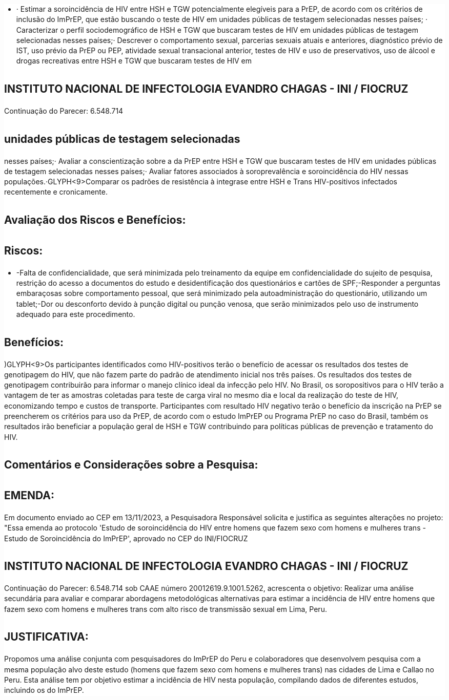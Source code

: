 - · Estimar a soroincidência de HIV entre HSH e TGW potencialmente elegíveis para a PrEP, de acordo com os critérios de inclusão do ImPrEP, que estão buscando o teste de HIV em unidades públicas de testagem selecionadas nesses países; · Caracterizar o perfil sociodemográfico de HSH e TGW que buscaram testes de HIV em unidades públicas de testagem selecionadas nesses países;· Descrever o comportamento sexual, parcerias sexuais atuais e anteriores, diagnóstico prévio de IST, uso prévio da PrEP ou PEP, atividade sexual transacional anterior, testes de HIV e uso de preservativos, uso de álcool e drogas recreativas entre HSH e TGW que buscaram testes de HIV em
## INSTITUTO NACIONAL DE INFECTOLOGIA EVANDRO CHAGAS - INI / FIOCRUZ
Continuação do Parecer: 6.548.714
## unidades públicas de testagem selecionadas
nesses países;· Avaliar a conscientização sobre a da PrEP entre HSH e TGW que buscaram testes de HIV em  unidades  públicas  de  testagem  selecionadas  nesses  países;·  Avaliar  fatores  associados  à soroprevalência e soroincidência do HIV nessas populações.·GLYPH&lt;9&gt;Comparar os padrões de resistência à integrase entre HSH e Trans HIV-positivos infectados recentemente e cronicamente.
## Avaliação dos Riscos e Benefícios:
## Riscos:
- -Falta de confidencialidade, que será minimizada pelo treinamento da equipe em confidencialidade do sujeito de pesquisa, restrição do acesso a
documentos do estudo e desidentificação dos questionários e cartões de SPF;-Responder a perguntas embaraçosas sobre comportamento pessoal, que será minimizado pela autoadministração do questionário, utilizando um tablet;-Dor ou desconforto devido à punção digital ou punção venosa, que serão minimizados pelo uso de instrumento adequado para este procedimento.
## Benefícios:
)GLYPH&lt;9&gt;Os participantes identificados como HIV-positivos terão o benefício de acessar os resultados dos testes de genotipagem do HIV, que não fazem parte do padrão de atendimento inicial nos três países. Os resultados dos testes de genotipagem contribuirão para informar o manejo clínico ideal da infecção pelo HIV. No Brasil, os soropositivos para o HIV terão a vantagem de ter as amostras coletadas para teste de carga viral no mesmo dia e local da realização do teste de HIV, economizando tempo e custos de transporte. Participantes com resultado HIV negativo terão o benefício da inscrição na PrEP se preencherem os critérios para uso da PrEP, de acordo com o estudo ImPrEP ou Programa PrEP no caso do Brasil, também os resultados irão beneficiar a população geral de HSH e TGW contribuindo para políticas públicas de prevenção e tratamento do HIV.
## Comentários e Considerações sobre a Pesquisa:
## EMENDA:
Em documento enviado ao CEP em 13/11/2023, a Pesquisadora Responsável solicita e justifica as seguintes alterações no projeto:
"Essa emenda ao protocolo 'Estudo de soroincidência do HIV entre homens que fazem sexo com homens e mulheres trans - Estudo de Soroincidência do ImPrEP', aprovado no CEP do INI/FIOCRUZ
## INSTITUTO NACIONAL DE INFECTOLOGIA EVANDRO CHAGAS - INI / FIOCRUZ
Continuação do Parecer: 6.548.714
sob CAAE número 20012619.9.1001.5262, acrescenta o objetivo:
Realizar uma análise secundária para avaliar e comparar abordagens metodológicas alternativas para estimar a incidência de HIV entre homens que fazem sexo com homens e mulheres trans com alto risco de transmissão sexual em Lima, Peru.
## JUSTIFICATIVA:
Propomos uma análise conjunta com pesquisadores do ImPrEP do Peru e colaboradores que desenvolvem pesquisa com a mesma população alvo deste estudo (homens que fazem sexo com homens e mulheres trans) nas cidades de Lima e Callao no Peru. Esta análise tem por objetivo estimar a incidência de HIV nesta população, compilando dados de diferentes estudos, incluindo os do ImPrEP.